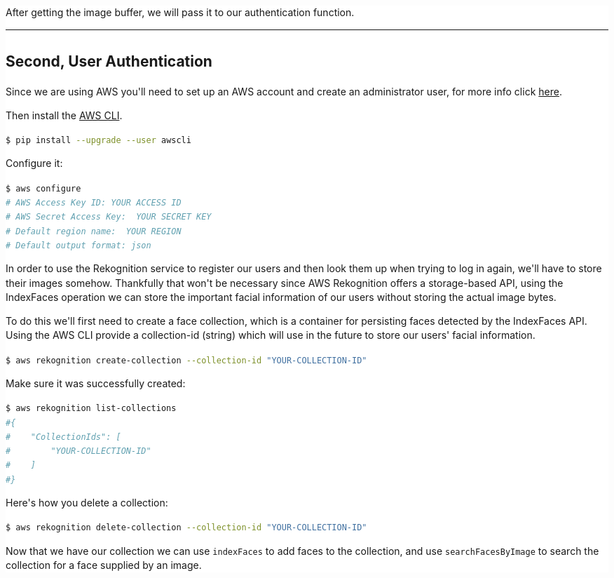 
After getting the image buffer, we will pass it to our authentication function.

---

## Second, User Authentication

Since we are using AWS you'll need to set up an AWS account and create an administrator user, for more info click [here][AWS Account].

Then install the [AWS CLI][AWS CLI].

```bash
$ pip install --upgrade --user awscli
```

Configure it:

```bash
$ aws configure
# AWS Access Key ID: YOUR ACCESS ID
# AWS Secret Access Key:  YOUR SECRET KEY
# Default region name:  YOUR REGION
# Default output format: json
```

In order to use the Rekognition service to register our users and then look them up when trying to log in again, we'll have to store their images somehow. Thankfully that won't be necessary since AWS Rekognition offers a storage-based API, using the IndexFaces operation we can store the important facial information of our users without storing the actual image bytes.

To do this we'll first need to create a face collection, which is a container for persisting faces detected by the IndexFaces API. Using the AWS CLI provide a collection-id (string) which will use in the future to store our users' facial information.

```bash
$ aws rekognition create-collection --collection-id "YOUR-COLLECTION-ID"
```

Make sure it was successfully created:

```bash
$ aws rekognition list-collections
#{
#    "CollectionIds": [
#        "YOUR-COLLECTION-ID"
#    ]
#}
```

Here's how you delete a collection:

```bash
$ aws rekognition delete-collection --collection-id "YOUR-COLLECTION-ID"
```

Now that we have our collection we can use `indexFaces` to add faces to the collection, and use `searchFacesByImage` to search the collection for a face supplied by an image.


[Secretly]: https://morning-island-23195.herokuapp.com
[login.ejs]: https://github.com/trufflesprouts/secretly/blob/master/views/login.ejs
[login.css]: https://github.com/trufflesprouts/secretly/blob/master/public/login.css
[login.js]: https://github.com/trufflesprouts/secretly/blob/master/public/login.js
[AWS Account]: http://docs.aws.amazon.com/rekognition/latest/dg/setting-up.html
[AWS CLI]: http://docs.aws.amazon.com/cli/latest/userguide/installing.html